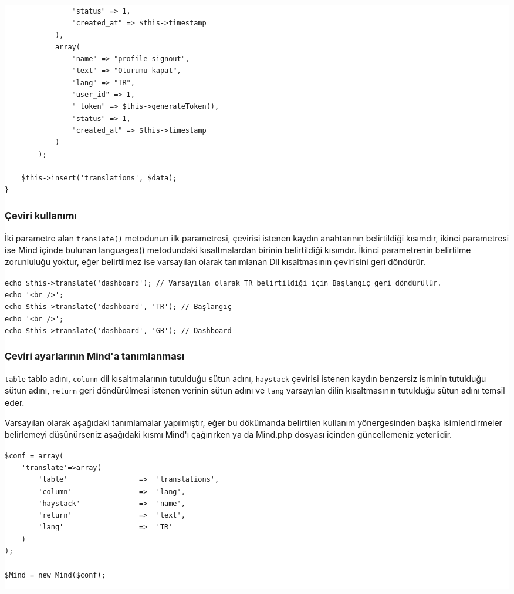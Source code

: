                     "status" => 1,
                    "created_at" => $this->timestamp
                ),
                array(
                    "name" => "profile-signout",
                    "text" => "Oturumu kapat",
                    "lang" => "TR",
                    "user_id" => 1,
                    "_token" => $this->generateToken(),
                    "status" => 1,
                    "created_at" => $this->timestamp
                )
            );
            
        $this->insert('translations', $data);
    }

### Çeviri kullanımı

İki parametre alan `translate()` metodunun ilk parametresi, çevirisi istenen kaydın anahtarının belirtildiği kısımdır, ikinci parametresi ise Mind içinde bulunan languages() metodundaki kısaltmalardan birinin belirtildiği kısımdır. İkinci parametrenin belirtilme zorunluluğu yoktur, eğer belirtilmez ise varsayılan olarak tanımlanan Dil kısaltmasının çevirisini geri döndürür.

    echo $this->translate('dashboard'); // Varsayılan olarak TR belirtildiği için Başlangıç geri döndürülür.
    echo '<br />';
    echo $this->translate('dashboard', 'TR'); // Başlangıç
    echo '<br />';
    echo $this->translate('dashboard', 'GB'); // Dashboard

### Çeviri ayarlarının Mind'a tanımlanması

`table` tablo adını, `column` dil kısaltmalarının tutulduğu sütun adını, `haystack` çevirisi istenen kaydın benzersiz isminin tutulduğu sütun adını, `return` geri döndürülmesi istenen verinin sütun adını ve `lang` varsayılan dilin kısaltmasının tutulduğu sütun adını temsil eder.

Varsayılan olarak aşağıdaki tanımlamalar yapılmıştır, eğer bu dökümanda belirtilen kullanım yönergesinden başka isimlendirmeler belirlemeyi düşünürseniz aşağıdaki kısmı Mind'ı çağırırken ya da Mind.php dosyası içinden güncellemeniz yeterlidir.

    $conf = array(
        'translate'=>array(
            'table'                 =>  'translations',
            'column'                =>  'lang',
            'haystack'              =>  'name',
            'return'                =>  'text',
            'lang'                  =>  'TR'
        )
    );

    $Mind = new Mind($conf);


----------

